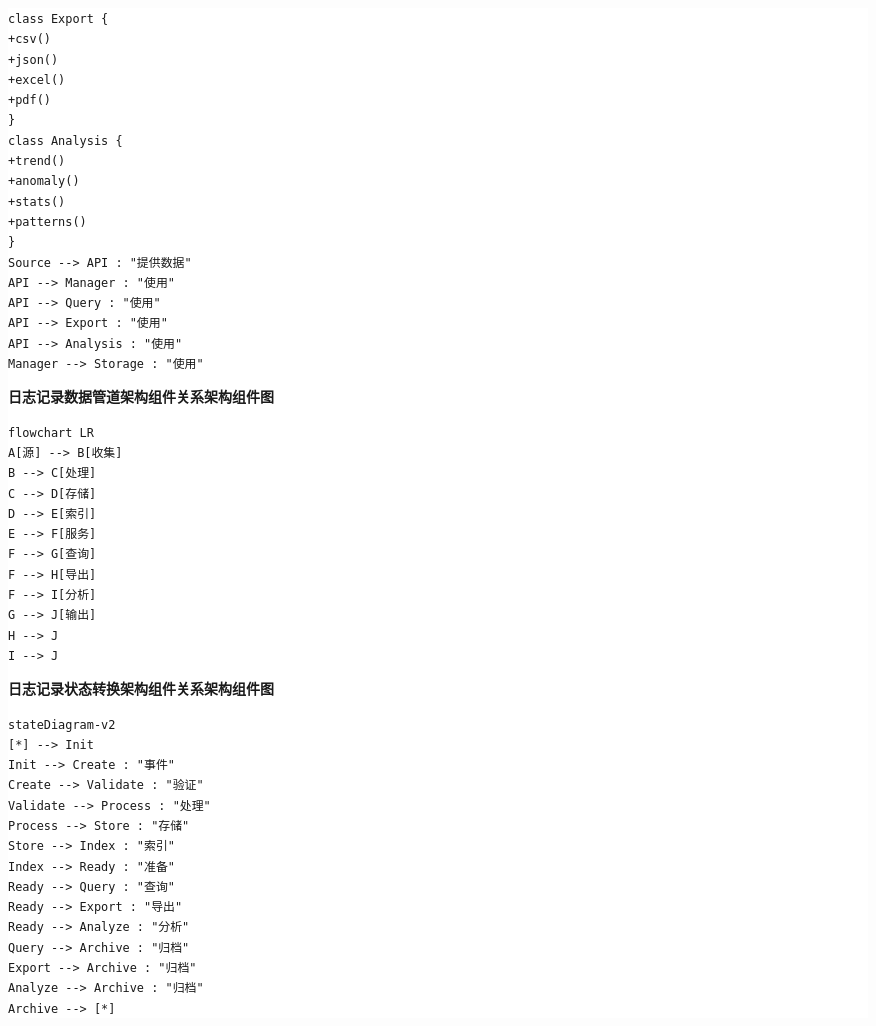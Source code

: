 ```mermaid
class Export {
+csv()
+json()
+excel()
+pdf()
}
class Analysis {
+trend()
+anomaly()
+stats()
+patterns()
}
Source --> API : "提供数据"
API --> Manager : "使用"
API --> Query : "使用"
API --> Export : "使用"
API --> Analysis : "使用"
Manager --> Storage : "使用"
```

**日志记录数据管道架构组件关系架构组件图**
```mermaid
flowchart LR
A[源] --> B[收集]
B --> C[处理]
C --> D[存储]
D --> E[索引]
E --> F[服务]
F --> G[查询]
F --> H[导出]
F --> I[分析]
G --> J[输出]
H --> J
I --> J
```

**日志记录状态转换架构组件关系架构组件图**
```mermaid
stateDiagram-v2
[*] --> Init
Init --> Create : "事件"
Create --> Validate : "验证"
Validate --> Process : "处理"
Process --> Store : "存储"
Store --> Index : "索引"
Index --> Ready : "准备"
Ready --> Query : "查询"
Ready --> Export : "导出"
Ready --> Analyze : "分析"
Query --> Archive : "归档"
Export --> Archive : "归档"
Analyze --> Archive : "归档"
Archive --> [*]
```
